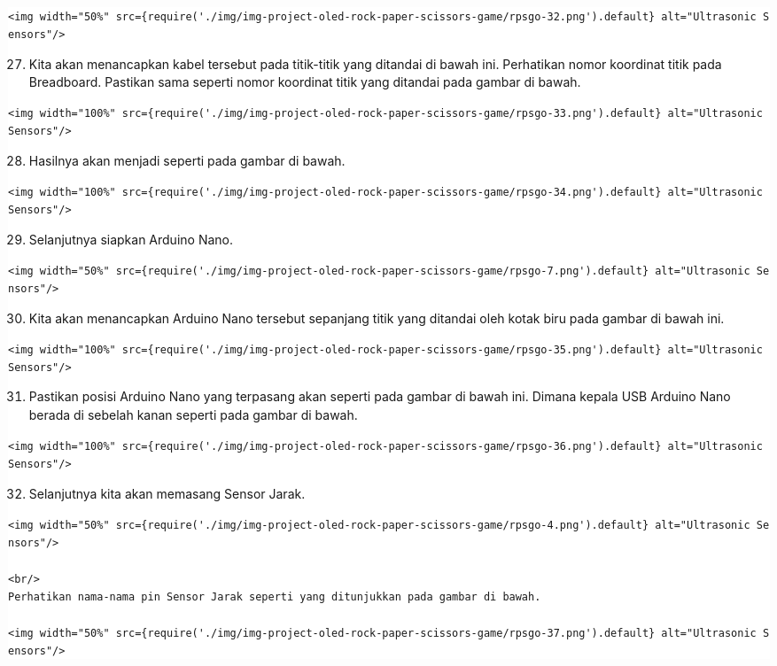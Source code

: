     <img width="50%" src={require('./img/img-project-oled-rock-paper-scissors-game/rpsgo-32.png').default} alt="Ultrasonic Sensors"/>

   </p>

27. Kita akan menancapkan kabel tersebut pada titik-titik yang ditandai di bawah ini. Perhatikan nomor koordinat titik pada Breadboard. Pastikan sama seperti nomor koordinat titik yang ditandai pada gambar di bawah.

   <p align="center" width="100%">

    <img width="100%" src={require('./img/img-project-oled-rock-paper-scissors-game/rpsgo-33.png').default} alt="Ultrasonic Sensors"/>

   </p>

28. Hasilnya akan menjadi seperti pada gambar di bawah.

   <p align="center" width="100%">

    <img width="100%" src={require('./img/img-project-oled-rock-paper-scissors-game/rpsgo-34.png').default} alt="Ultrasonic Sensors"/>

   </p>

29. Selanjutnya siapkan Arduino Nano.

   <p align="center" width="100%">

    <img width="50%" src={require('./img/img-project-oled-rock-paper-scissors-game/rpsgo-7.png').default} alt="Ultrasonic Sensors"/>

   </p>

30. Kita akan menancapkan Arduino Nano tersebut sepanjang titik yang ditandai oleh kotak biru pada gambar di bawah ini.

   <p align="center" width="100%">

    <img width="100%" src={require('./img/img-project-oled-rock-paper-scissors-game/rpsgo-35.png').default} alt="Ultrasonic Sensors"/>

   </p>

31. Pastikan posisi Arduino Nano yang terpasang akan seperti pada gambar di bawah ini. Dimana kepala USB Arduino Nano berada di sebelah kanan seperti pada gambar di bawah.

   <p align="center" width="100%">

    <img width="100%" src={require('./img/img-project-oled-rock-paper-scissors-game/rpsgo-36.png').default} alt="Ultrasonic Sensors"/>

   </p>

32. Selanjutnya kita akan memasang Sensor Jarak.

   <p align="center" width="100%">

    <img width="50%" src={require('./img/img-project-oled-rock-paper-scissors-game/rpsgo-4.png').default} alt="Ultrasonic Sensors"/>

    <br/>
    Perhatikan nama-nama pin Sensor Jarak seperti yang ditunjukkan pada gambar di bawah.

    <img width="50%" src={require('./img/img-project-oled-rock-paper-scissors-game/rpsgo-37.png').default} alt="Ultrasonic Sensors"/>
